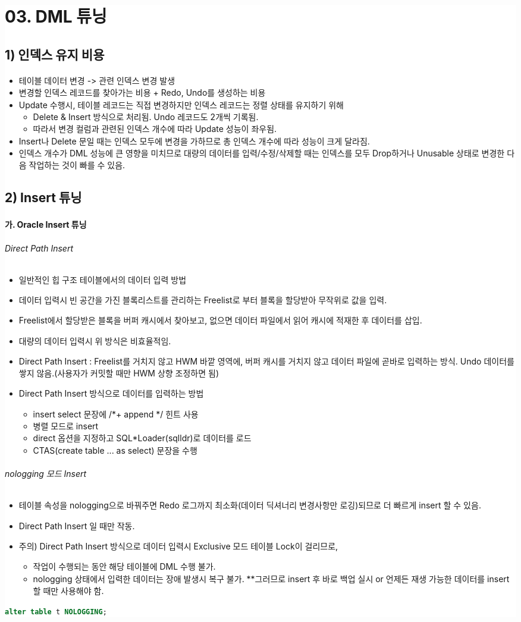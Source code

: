 # 03. DML 튜닝



##  1) 인덱스 유지 비용

- 테이블 데이터 변경 -> 관련 인덱스 변경 발생
- 변경할 인덱스 레코드를 찾아가는 비용 + Redo, Undo를 생성하는 비용
- Update 수행시, 테이블 레코드는 직접 변경하지만 인덱스 레코드는 정렬 상태를 유지하기 위해
  - Delete & Insert 방식으로 처리됨. Undo 레코드도 2개씩 기록됨.
  - 따라서 변경 컬럼과 관련된 인덱스 개수에 따라 Update 성능이 좌우됨.
- Insert나 Delete 문일 때는 인덱스 모두에 변경을 가하므로 총 인덱스 개수에 따라 성능이 크게 달라짐.
- 인덱스 개수가 DML 성능에 큰 영향을 미치므로 대량의 데이터를 입력/수정/삭제할 때는 인덱스를 모두 Drop하거나 Unusable 상태로 변경한 다음 작업하는 것이 빠를 수 있음.



## 2) Insert 튜닝

#### 가. Oracle Insert 튜닝



###### Direct Path Insert

- 일반적인 힙 구조 테이블에서의 데이터 입력 방법
- 데이터 입력시 빈 공간을 가진 블록리스트를 관리하는 Freelist로 부터 블록을 할당받아 무작위로 값을 입력.
- Freelist에서 할당받은 블록을 버퍼 캐시에서 찾아보고, 없으면 데이터 파일에서 읽어 캐시에 적재한 후 데이터를 삽입.

- 대량의 데이터 입력시 위 방식은 비효율적임.
- Direct Path Insert : Freelist를 거치지 않고 HWM 바깥 영역에, 버퍼 캐시를 거치지 않고
  데이터 파일에 곧바로 입력하는 방식.
  Undo 데이터를 쌓지 않음.(사용자가 커밋할 때만 HWM 상향 조정하면 됨)

- Direct Path Insert 방식으로 데이터를 입력하는 방법
  - insert select 문장에 /*+ append */ 힌트 사용
  - 병렬 모드로 insert
  - direct 옵션을 지정하고 SQL*Loader(sqlldr)로 데이터를 로드
  - CTAS(create table ... as select) 문장을 수행



###### nologging 모드 Insert

- 테이블 속성을 nologging으로 바꿔주면 Redo 로그까지 최소화(데이터 딕셔너리 변경사항만 로깅)되므로 더 빠르게 insert 할 수 있음.
- Direct Path Insert 일 때만 작동.

- 주의) Direct Path Insert 방식으로 데이터 입력시 Exclusive 모드 테이블 Lock이 걸리므로,
  - 작업이 수행되는 동안 해당 테이블에 DML 수행 불가.
  - nologging 상태에서 입력한 데이터는 장애 발생시 복구 불가.
    **그러므로 insert 후 바로 백업 실시 or 언제든 재생 가능한 데이터를 insert할 때만 사용해야 함.



```sql
alter table t NOLOGGING;
```
